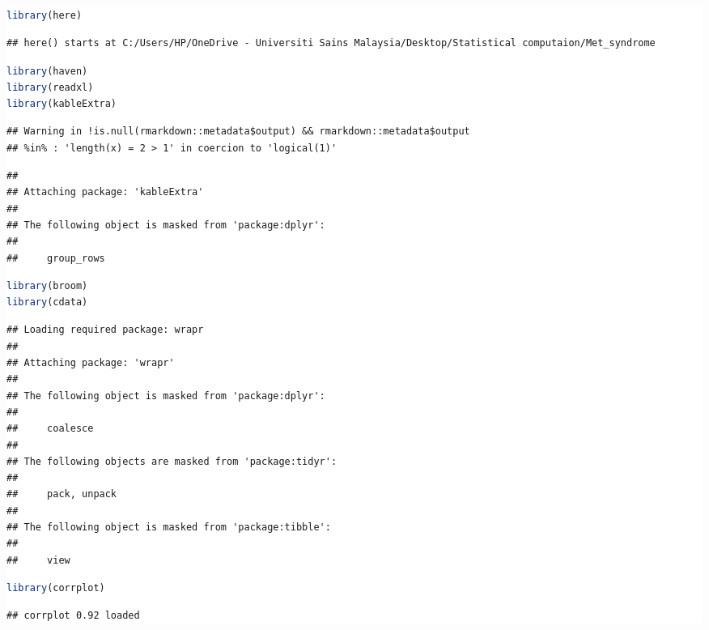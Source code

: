 ```r
library(here)
```

```
## here() starts at C:/Users/HP/OneDrive - Universiti Sains Malaysia/Desktop/Statistical computaion/Met_syndrome
```

```r
library(haven)
library(readxl)
library(kableExtra)
```

```
## Warning in !is.null(rmarkdown::metadata$output) && rmarkdown::metadata$output
## %in% : 'length(x) = 2 > 1' in coercion to 'logical(1)'
```

```
## 
## Attaching package: 'kableExtra'
## 
## The following object is masked from 'package:dplyr':
## 
##     group_rows
```

```r
library(broom)
library(cdata)
```

```
## Loading required package: wrapr
## 
## Attaching package: 'wrapr'
## 
## The following object is masked from 'package:dplyr':
## 
##     coalesce
## 
## The following objects are masked from 'package:tidyr':
## 
##     pack, unpack
## 
## The following object is masked from 'package:tibble':
## 
##     view
```

```r
library(corrplot)
```

```
## corrplot 0.92 loaded
```

